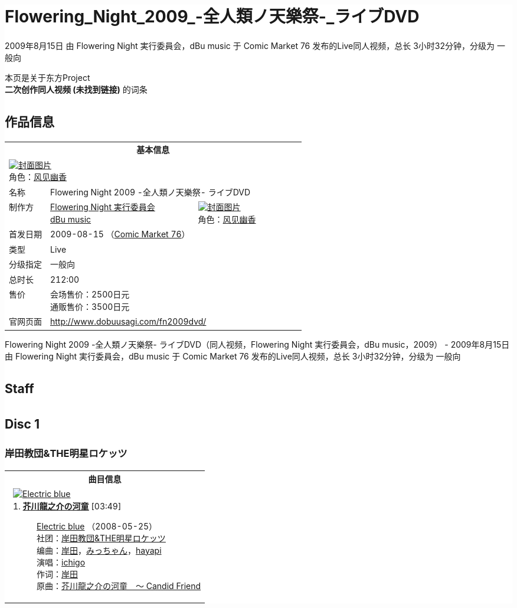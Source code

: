 # Flowering_Night_2009_-全人類ノ天樂祭-_ライブDVD



2009年8月15日 由 Flowering Night 実行委員会，dBu music 于 Comic Market 76 发布的Live同人视频，总长 3小时32分钟，分级为 一般向

本页是关于东方Project  
 **二次创作同人视频 (未找到链接)** 的词条
## 作品信息

<table><tbody><tr><th colspan="3">基本信息</th></tr><tr><td class="cover-artwork-mobile" colspan="2"><a href="./文件-Flowering_Night_2009_-全人類ノ天樂祭-_ライブDVD封面.jpg.md" class="image" title="封面图片"><img alt="封面图片" src="https://upload.thwiki.cc/thumb/8/8a/Flowering_Night_2009_-%E5%85%A8%E4%BA%BA%E9%A1%9E%E3%83%8E%E5%A4%A9%E6%A8%82%E7%A5%AD-_%E3%83%A9%E3%82%A4%E3%83%96DVD%E5%B0%81%E9%9D%A2.jpg/119px-Flowering_Night_2009_-%E5%85%A8%E4%BA%BA%E9%A1%9E%E3%83%8E%E5%A4%A9%E6%A8%82%E7%A5%AD-_%E3%83%A9%E3%82%A4%E3%83%96DVD%E5%B0%81%E9%9D%A2.jpg" decoding="async" loading="lazy" width="119" height="168" srcset="https://upload.thwiki.cc/thumb/8/8a/Flowering_Night_2009_-%E5%85%A8%E4%BA%BA%E9%A1%9E%E3%83%8E%E5%A4%A9%E6%A8%82%E7%A5%AD-_%E3%83%A9%E3%82%A4%E3%83%96DVD%E5%B0%81%E9%9D%A2.jpg/179px-Flowering_Night_2009_-%E5%85%A8%E4%BA%BA%E9%A1%9E%E3%83%8E%E5%A4%A9%E6%A8%82%E7%A5%AD-_%E3%83%A9%E3%82%A4%E3%83%96DVD%E5%B0%81%E9%9D%A2.jpg 1.5x, https://upload.thwiki.cc/thumb/8/8a/Flowering_Night_2009_-%E5%85%A8%E4%BA%BA%E9%A1%9E%E3%83%8E%E5%A4%A9%E6%A8%82%E7%A5%AD-_%E3%83%A9%E3%82%A4%E3%83%96DVD%E5%B0%81%E9%9D%A2.jpg/239px-Flowering_Night_2009_-%E5%85%A8%E4%BA%BA%E9%A1%9E%E3%83%8E%E5%A4%A9%E6%A8%82%E7%A5%AD-_%E3%83%A9%E3%82%A4%E3%83%96DVD%E5%B0%81%E9%9D%A2.jpg 2x" data-file-width="388" data-file-height="545"></a><div class="cover-char">角色：<a href="./风见幽香.md" title="风见幽香">风见幽香</a></div></td>
</tr><tr><td class="label">名称</td><td colspan="2"> Flowering Night 2009 -全人類ノ天樂祭- ライブDVD </td></tr><tr><td class="label">制作方</td><td><a href="./Flowering_Night_実行委員会.md" title="Flowering Night 実行委員会">Flowering Night 実行委員会</a><br><a href="./dBu_music.md" title="dBu music">dBu music</a></td><td class="cover-artwork" rowspan="6" style="min-width:168px;"><a href="./文件-Flowering_Night_2009_-全人類ノ天樂祭-_ライブDVD封面.jpg.md" class="image" title="封面图片"><img alt="封面图片" src="https://upload.thwiki.cc/thumb/8/8a/Flowering_Night_2009_-%E5%85%A8%E4%BA%BA%E9%A1%9E%E3%83%8E%E5%A4%A9%E6%A8%82%E7%A5%AD-_%E3%83%A9%E3%82%A4%E3%83%96DVD%E5%B0%81%E9%9D%A2.jpg/119px-Flowering_Night_2009_-%E5%85%A8%E4%BA%BA%E9%A1%9E%E3%83%8E%E5%A4%A9%E6%A8%82%E7%A5%AD-_%E3%83%A9%E3%82%A4%E3%83%96DVD%E5%B0%81%E9%9D%A2.jpg" decoding="async" loading="lazy" width="119" height="168" srcset="https://upload.thwiki.cc/thumb/8/8a/Flowering_Night_2009_-%E5%85%A8%E4%BA%BA%E9%A1%9E%E3%83%8E%E5%A4%A9%E6%A8%82%E7%A5%AD-_%E3%83%A9%E3%82%A4%E3%83%96DVD%E5%B0%81%E9%9D%A2.jpg/179px-Flowering_Night_2009_-%E5%85%A8%E4%BA%BA%E9%A1%9E%E3%83%8E%E5%A4%A9%E6%A8%82%E7%A5%AD-_%E3%83%A9%E3%82%A4%E3%83%96DVD%E5%B0%81%E9%9D%A2.jpg 1.5x, https://upload.thwiki.cc/thumb/8/8a/Flowering_Night_2009_-%E5%85%A8%E4%BA%BA%E9%A1%9E%E3%83%8E%E5%A4%A9%E6%A8%82%E7%A5%AD-_%E3%83%A9%E3%82%A4%E3%83%96DVD%E5%B0%81%E9%9D%A2.jpg/239px-Flowering_Night_2009_-%E5%85%A8%E4%BA%BA%E9%A1%9E%E3%83%8E%E5%A4%A9%E6%A8%82%E7%A5%AD-_%E3%83%A9%E3%82%A4%E3%83%96DVD%E5%B0%81%E9%9D%A2.jpg 2x" data-file-width="388" data-file-height="545"></a><div class="cover-char">角色：<a href="./风见幽香.md" title="风见幽香">风见幽香</a></div></td>
</tr><tr><td class="label">首发日期</td><td>2009-08-15&#160;（<a href="/展会作品列表?e=Comic+Market%2376">Comic Market 76</a>）</td></tr><tr><td class="label">类型</td><td>Live</td></tr><tr><td class="label">分级指定</td><td>一般向</td></tr><tr><td class="label">总时长</td><td>212:00</td></tr><tr><td class="label">售价</td><td>会场售价：2500日元<br>通贩售价：3500日元</td></tr>
<tr><td class="label">官网页面</td><td colspan="2"><a rel="nofollow" class="external free" href="http://www.dobuusagi.com/fn2009dvd/">http://www.dobuusagi.com/fn2009dvd/</a></td></tr></tbody></table>

Flowering Night 2009 -全人類ノ天樂祭- ライブDVD（同人视频，Flowering Night 実行委員会，dBu music，2009） - 2009年8月15日 由 Flowering Night 実行委員会，dBu music 于 Comic Market 76 发布的Live同人视频，总长 3小时32分钟，分级为 一般向
## Staff
## Disc 1
### 岸田教団&amp;THE明星ロケッツ

<table><tbody><tr><th colspan="2">曲目信息</th></tr><tr><td colspan="2" style="padding-left: 1em;"><div class="floatright"><a href="./文件-Electric_blue封面.jpg.md" class="image" title="Electric blue"><img alt="Electric blue" src="https://upload.thwiki.cc/thumb/3/3b/Electric_blue%E5%B0%81%E9%9D%A2.jpg/200px-Electric_blue%E5%B0%81%E9%9D%A2.jpg" decoding="async" loading="lazy" width="200" height="200" srcset="https://upload.thwiki.cc/thumb/3/3b/Electric_blue%E5%B0%81%E9%9D%A2.jpg/300px-Electric_blue%E5%B0%81%E9%9D%A2.jpg 1.5x, https://upload.thwiki.cc/thumb/3/3b/Electric_blue%E5%B0%81%E9%9D%A2.jpg/400px-Electric_blue%E5%B0%81%E9%9D%A2.jpg 2x" data-file-width="2000" data-file-height="2000"></a></div>1. <b><a href="/Electric_blue#6" title="Electric blue">芥川龍之介の河童</a></b> &#91;03:49&#93;<dl><dd><a href="./Electric_blue.md" title="Electric blue">Electric blue</a> （2008-05-25）<br>社团：<a href="./岸田教団&THE明星ロケッツ.md" title="岸田教団&amp;THE明星ロケッツ">岸田教団&amp;THE明星ロケッツ</a><br>编曲：<a href="./岸田.md" title="岸田">岸田</a>，<a href="./みっちゃん.md" title="みっちゃん">みっちゃん</a>，<a href="/index.php?title=hayapi&amp;action=edit&amp;redlink=1" class="new" title="hayapi（页面不存在）">hayapi</a><br>演唱：<a href="./ichigo.md" title="ichigo">ichigo</a><br>作词：<a href="./岸田.md" title="岸田">岸田</a><br>原曲：<a href="/%E8%8A%A5%E5%B7%9D%E9%BE%8D%E4%B9%8B%E4%BB%8B%E3%81%AE%E6%B2%B3%E7%AB%A5_%EF%BD%9E_Candid_Friend" class="mw-redirect" title="芥川龍之介の河童 ～ Candid Friend">芥川龍之介の河童　～ Candid Friend</a><br></dd></dl></td></tr>